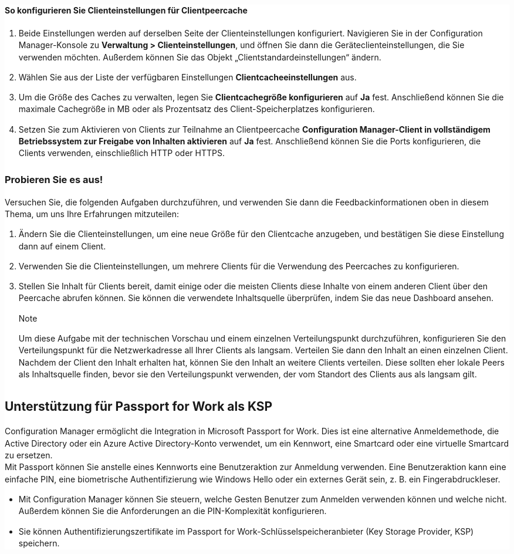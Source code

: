#### <a name="to-configure-client-peer-cache-client-settings"></a>So konfigurieren Sie Clienteinstellungen für Clientpeercache  

1.  Beide Einstellungen werden auf derselben Seite der Clienteinstellungen konfiguriert. Navigieren Sie in der Configuration Manager-Konsole zu **Verwaltung > Clienteinstellungen**, und öffnen Sie dann die Geräteclienteinstellungen, die Sie verwenden möchten. Außerdem können Sie das Objekt „Clientstandardeinstellungen“ ändern.  

2.  Wählen Sie aus der Liste der verfügbaren Einstellungen **Clientcacheeinstellungen** aus.  

3.  Um die Größe des Caches zu verwalten, legen Sie **Clientcachegröße konfigurieren** auf **Ja** fest. Anschließend können Sie die maximale Cachegröße in MB oder als Prozentsatz des Client-Speicherplatzes konfigurieren.  

4.  Setzen Sie zum Aktivieren von Clients zur Teilnahme an Clientpeercache **Configuration Manager-Client in vollständigem Betriebssystem zur Freigabe von Inhalten aktivieren** auf **Ja** fest. Anschließend können Sie die Ports konfigurieren, die Clients verwenden, einschließlich HTTP oder HTTPS.  

### <a name="try-it-out"></a>Probieren Sie es aus!  
 Versuchen Sie, die folgenden Aufgaben durchzuführen, und verwenden Sie dann die Feedbackinformationen oben in diesem Thema, um uns Ihre Erfahrungen mitzuteilen:  

1.  Ändern Sie die Clienteinstellungen, um eine neue Größe für den Clientcache anzugeben, und bestätigen Sie diese Einstellung dann auf einem Client.  

2.  Verwenden Sie die Clienteinstellungen, um mehrere Clients für die Verwendung des Peercaches zu konfigurieren.  

3.  Stellen Sie Inhalt für Clients bereit, damit einige oder die meisten Clients diese Inhalte von einem anderen Client über den Peercache abrufen können.  Sie können die verwendete Inhaltsquelle überprüfen, indem Sie das neue Dashboard ansehen.  

    > [!NOTE]  
    >  Um diese Aufgabe mit der technischen Vorschau und einem einzelnen Verteilungspunkt durchzuführen, konfigurieren Sie den Verteilungspunkt für die Netzwerkadresse all Ihrer Clients als langsam. Verteilen Sie dann den Inhalt an einen einzelnen Client.  Nachdem der Client den Inhalt erhalten hat, können Sie den Inhalt an weitere Clients verteilen. Diese sollten eher lokale Peers als Inhaltsquelle finden, bevor sie den Verteilungspunkt verwenden, der vom Standort des Clients aus als langsam gilt.  

##  <a name="support-for-passport-for-work-as-a-ksp"></a><a name="bkmk_passport"></a> Unterstützung für Passport for Work als KSP  
 Configuration Manager ermöglicht die Integration in Microsoft Passport for Work. Dies ist eine alternative Anmeldemethode, die Active Directory oder ein Azure Active Directory-Konto verwendet, um ein Kennwort, eine Smartcard oder eine virtuelle Smartcard zu ersetzen.  
Mit Passport können Sie anstelle eines Kennworts eine Benutzeraktion zur Anmeldung verwenden. Eine Benutzeraktion kann eine einfache PIN, eine biometrische Authentifizierung wie Windows Hello oder ein externes Gerät sein, z. B. ein Fingerabdruckleser.  

-   Mit Configuration Manager können Sie steuern, welche Gesten Benutzer zum Anmelden verwenden können und welche nicht. Außerdem können Sie die Anforderungen an die PIN-Komplexität konfigurieren.  

-   Sie können Authentifizierungszertifikate im Passport for Work-Schlüsselspeicheranbieter (Key Storage Provider, KSP) speichern.  
